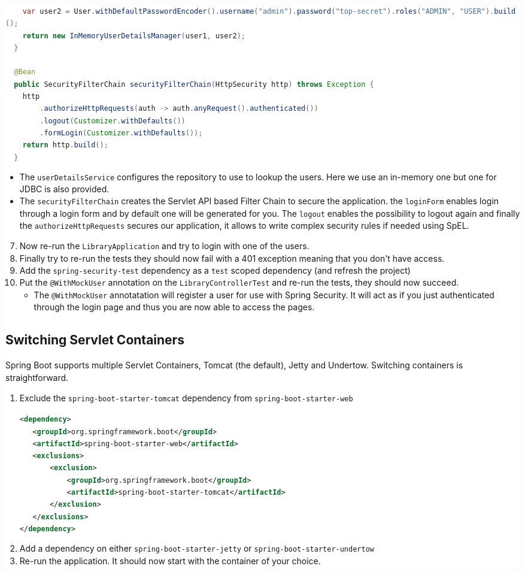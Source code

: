 ```java
    var user2 = User.withDefaultPasswordEncoder().username("admin").password("top-secret").roles("ADMIN", "USER").build();
    return new InMemoryUserDetailsManager(user1, user2);
  }

  @Bean
  public SecurityFilterChain securityFilterChain(HttpSecurity http) throws Exception {
    http
        .authorizeHttpRequests(auth -> auth.anyRequest().authenticated())
        .logout(Customizer.withDefaults())
        .formLogin(Customizer.withDefaults());
    return http.build();
  }
```
   * The `userDetailsService` configures the repository to use to lookup the users. Here we use an in-memory one but one for JDBC is also provided.
   * The `securityFilterChain` creates the Servlet API based Filter Chain to secure the application. the `loginForm` enables login through a login form and by default one will be generated for you. The `logout` enables the possibility to logout again and finally the `authorizeHttpRequests` secures our application, it allows to write complex security rules if needed using SpEL. 
7. Now re-run the `LibraryApplication` and try to login with one of the users. 
8. Finally try to re-run the tests they should now fail with a 401 exception meaning that you don't have access.
9. Add the `spring-security-test` dependency as a `test` scoped dependency (and refresh the project)
10. Put the `@WithMockUser` annotation on the `LibraryControllerTest` and re-run the tests, they should now succeed. 
    * The `@WithMockUser` annotatation will register a user for use with Spring Security. It will act as if you just authenticated through the login page and thus you are now able to access the pages.

Switching Servlet Containers
-
Spring Boot supports multiple Servlet Containers, Tomcat (the default), Jetty and Undertow. Switching containers is straightforward.

1. Exclude the `spring-boot-starter-tomcat` dependency from `spring-boot-starter-web`
   ```xml
   <dependency>
      <groupId>org.springframework.boot</groupId>
      <artifactId>spring-boot-starter-web</artifactId>
      <exclusions>
          <exclusion>
              <groupId>org.springframework.boot</groupId>
              <artifactId>spring-boot-starter-tomcat</artifactId>
          </exclusion>
      </exclusions>
   </dependency>
   ```
2. Add a dependency on either `spring-boot-starter-jetty` or `spring-boot-starter-undertow`
3. Re-run the application. It should now start with the container of your choice. 
   